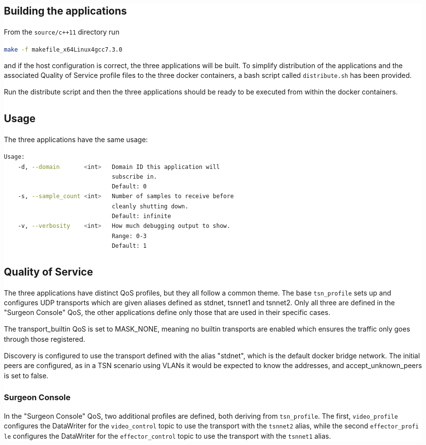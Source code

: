 ## Building the applications
From the `source/c++11` directory run 
```bash
make -f makefile_x64Linux4gcc7.3.0
```
and if the host configuration is correct, the three applications will be built. To simplify distribution of the applications and the associated Quality of Service profile files to the three docker containers, a bash script called `distribute.sh` has been provided.

Run the distribute script and then the three applications should be ready to be executed from within the docker containers.

## Usage
The three applications have the same usage:
```bash
Usage:
    -d, --domain       <int>   Domain ID this application will
                               subscribe in.  
                               Default: 0
    -s, --sample_count <int>   Number of samples to receive before
                               cleanly shutting down. 
                               Default: infinite
    -v, --verbosity    <int>   How much debugging output to show.
                               Range: 0-3 
                               Default: 1
```

## Quality of Service

The three applications have distinct QoS profiles, but they all follow a common theme. 
The base `tsn_profile` sets up and configures UDP transports which are given aliases defined as stdnet, tsnnet1 and tsnnet2. 
Only all three are defined in the "Surgeon Console" QoS, the other applications define only those that are used in their specific cases.

The transport_builtin QoS is set to MASK_NONE, meaning no builtin transports are enabled which ensures the traffic only goes through those registered. 

Discovery is configured to use the transport defined with the alias "stdnet", which is the default docker bridge network.
The initial peers are configured, as in a TSN scenario using VLANs it would be expected to know the addresses, and 
accept_unknown_peers is set to false.

### Surgeon Console

In the "Surgeon Console" QoS, two additional profiles are defined, both deriving from `tsn_profile`.
The first, `video_profile` configures the DataWriter for the `video_control` topic to use the transport with the `tsnnet2` alias,
while the second `effector_profile` configures the DataWriter for the `effector_control` topic to use the transport with the `tsnnet1` alias.
